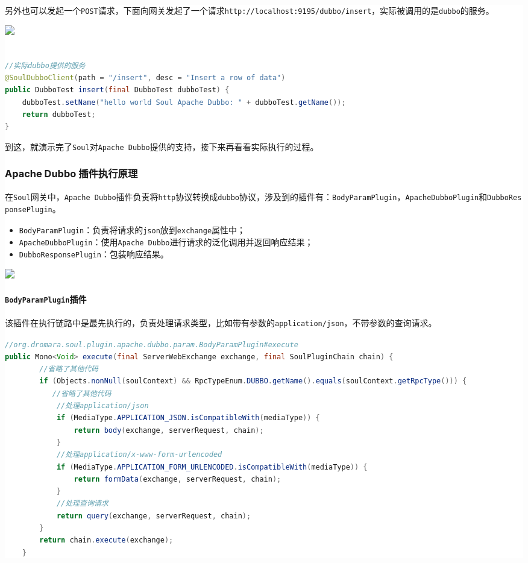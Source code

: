 另外也可以发起一个`POST`请求，下面向网关发起了一个请求`http://localhost:9195/dubbo/insert`，实际被调用的是`dubbo`的服务。



![](https://qiniu.midnight2104.com/20210406/6.png)

```java

//实际dubbo提供的服务
@SoulDubboClient(path = "/insert", desc = "Insert a row of data")
public DubboTest insert(final DubboTest dubboTest) {
    dubboTest.setName("hello world Soul Apache Dubbo: " + dubboTest.getName());
    return dubboTest;
}
```



到这，就演示完了`Soul`对`Apache Dubbo`提供的支持，接下来再看看实际执行的过程。



### Apache Dubbo 插件执行原理



在`Soul`网关中，`Apache Dubbo`插件负责将`http`协议转换成`dubbo`协议，涉及到的插件有：`BodyParamPlugin`，`ApacheDubboPlugin`和`DubboResponsePlugin`。

- `BodyParamPlugin`：负责将请求的`json`放到`exchange`属性中；
- `ApacheDubboPlugin`：使用`Apache Dubbo`进行请求的泛化调用并返回响应结果；
- `DubboResponsePlugin`：包装响应结果。



![](https://qiniu.midnight2104.com/20210406/7.png)



#### `BodyParamPlugin`插件

该插件在执行链路中是最先执行的，负责处理请求类型，比如带有参数的`application/json`，不带参数的查询请求。

```java
//org.dromara.soul.plugin.apache.dubbo.param.BodyParamPlugin#execute   
public Mono<Void> execute(final ServerWebExchange exchange, final SoulPluginChain chain) {
        //省略了其他代码
        if (Objects.nonNull(soulContext) && RpcTypeEnum.DUBBO.getName().equals(soulContext.getRpcType())) {
           //省略了其他代码
            //处理application/json
            if (MediaType.APPLICATION_JSON.isCompatibleWith(mediaType)) {
                return body(exchange, serverRequest, chain);
            }
            //处理application/x-www-form-urlencoded
            if (MediaType.APPLICATION_FORM_URLENCODED.isCompatibleWith(mediaType)) {
                return formData(exchange, serverRequest, chain);
            }
            //处理查询请求
            return query(exchange, serverRequest, chain);
        }
        return chain.execute(exchange);
    }
```
